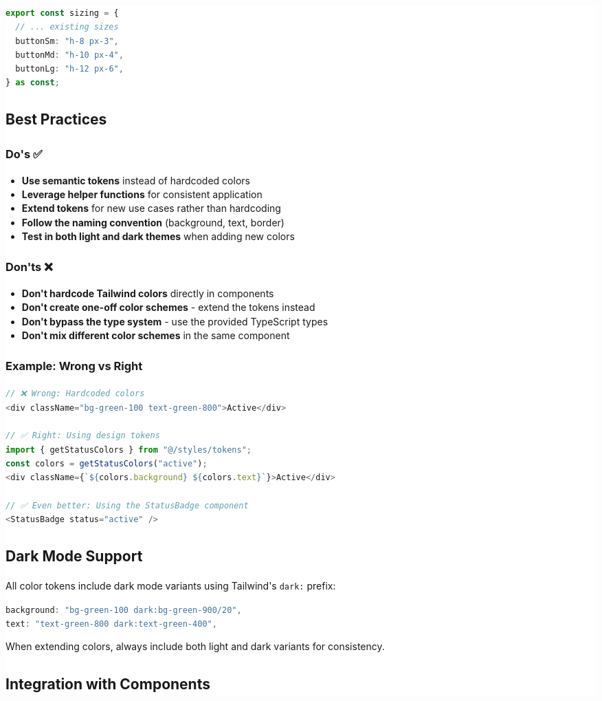 ```typescript
export const sizing = {
  // ... existing sizes
  buttonSm: "h-8 px-3",
  buttonMd: "h-10 px-4", 
  buttonLg: "h-12 px-6",
} as const;
```

## Best Practices

### Do's ✅
- **Use semantic tokens** instead of hardcoded colors
- **Leverage helper functions** for consistent application
- **Extend tokens** for new use cases rather than hardcoding
- **Follow the naming convention** (background, text, border)
- **Test in both light and dark themes** when adding new colors

### Don'ts ❌
- **Don't hardcode Tailwind colors** directly in components
- **Don't create one-off color schemes** - extend the tokens instead
- **Don't bypass the type system** - use the provided TypeScript types
- **Don't mix different color schemes** in the same component

### Example: Wrong vs Right

```typescript
// ❌ Wrong: Hardcoded colors
<div className="bg-green-100 text-green-800">Active</div>

// ✅ Right: Using design tokens
import { getStatusColors } from "@/styles/tokens";
const colors = getStatusColors("active");
<div className={`${colors.background} ${colors.text}`}>Active</div>

// ✅ Even better: Using the StatusBadge component
<StatusBadge status="active" />
```

## Dark Mode Support

All color tokens include dark mode variants using Tailwind's `dark:` prefix:

```typescript
background: "bg-green-100 dark:bg-green-900/20",
text: "text-green-800 dark:text-green-400",
```

When extending colors, always include both light and dark variants for consistency.

## Integration with Components
